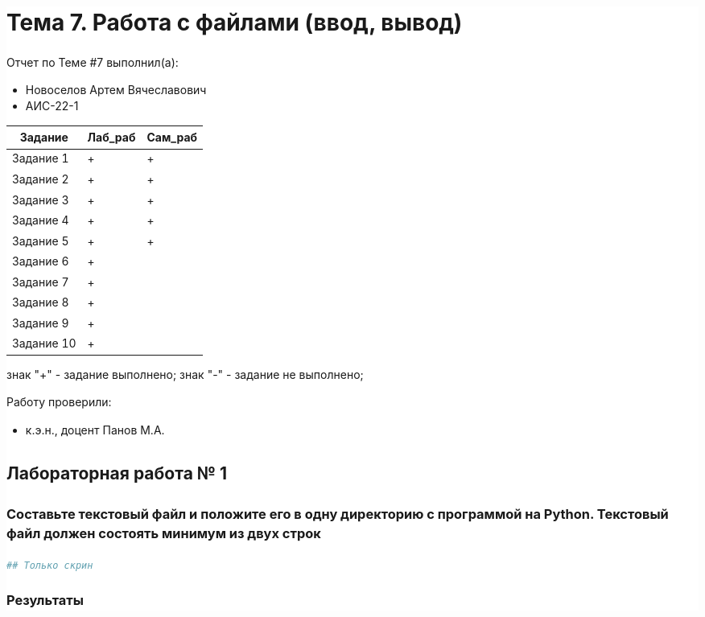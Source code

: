 # Тема 7. Работа с файлами (ввод, вывод)
Отчет по Теме #7 выполнил(а):
- Новоселов Артем Вячеславович
- АИС-22-1

| Задание | Лаб_раб | Сам_раб |
| ------ | ------ | ------ |
| Задание 1 | + | + |
| Задание 2 | + | + |
| Задание 3 | + | + |
| Задание 4 | + | + |
| Задание 5 | + | + |
| Задание 6 | + |  |
| Задание 7 | + |  |
| Задание 8 | + |  |
| Задание 9 | + |  |
| Задание 10 | + |  |

знак "+" - задание выполнено; знак "-" - задание не выполнено;

Работу проверили:
- к.э.н., доцент Панов М.А.

## Лабораторная работа № 1
### Составьте текстовый файл и положите его в одну директорию с программой на Python. Текстовый файл должен состоять минимум из двух строк
```python
## Только скрин
```
### Результаты